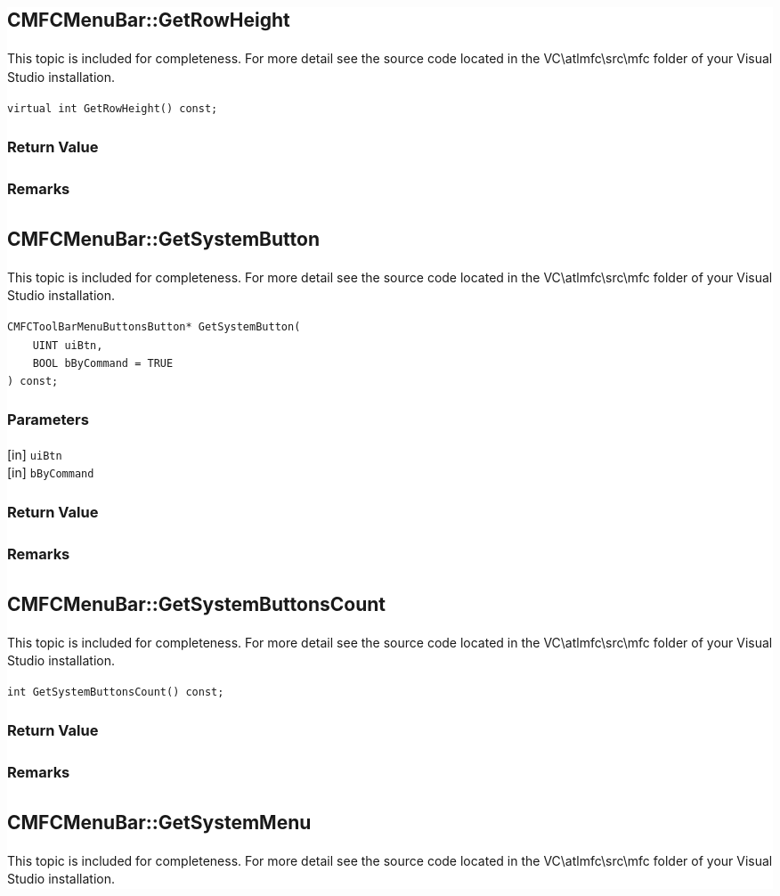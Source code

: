 ##  <a name="cmfcmenubar__getrowheight"></a>  CMFCMenuBar::GetRowHeight  
 This topic is included for completeness. For more detail see the source code located in the VC\atlmfc\src\mfc folder of your Visual Studio installation.  
  
```  
virtual int GetRowHeight() const;  
```  
  
### Return Value  
  
### Remarks  
  
##  <a name="cmfcmenubar__getsystembutton"></a>  CMFCMenuBar::GetSystemButton  
 This topic is included for completeness. For more detail see the source code located in the VC\atlmfc\src\mfc folder of your Visual Studio installation.  
  
```  
CMFCToolBarMenuButtonsButton* GetSystemButton(  
    UINT uiBtn,  
    BOOL bByCommand = TRUE  
) const;  
```  
  
### Parameters  
 [in] `uiBtn`  
  [in] `bByCommand`  
  
### Return Value  
  
### Remarks  
  
##  <a name="cmfcmenubar__getsystembuttonscount"></a>  CMFCMenuBar::GetSystemButtonsCount  
 This topic is included for completeness. For more detail see the source code located in the VC\atlmfc\src\mfc folder of your Visual Studio installation.  
  
```  
int GetSystemButtonsCount() const;  
```  
  
### Return Value  
  
### Remarks  
  
##  <a name="cmfcmenubar__getsystemmenu"></a>  CMFCMenuBar::GetSystemMenu  
 This topic is included for completeness. For more detail see the source code located in the VC\atlmfc\src\mfc folder of your Visual Studio installation.  
  